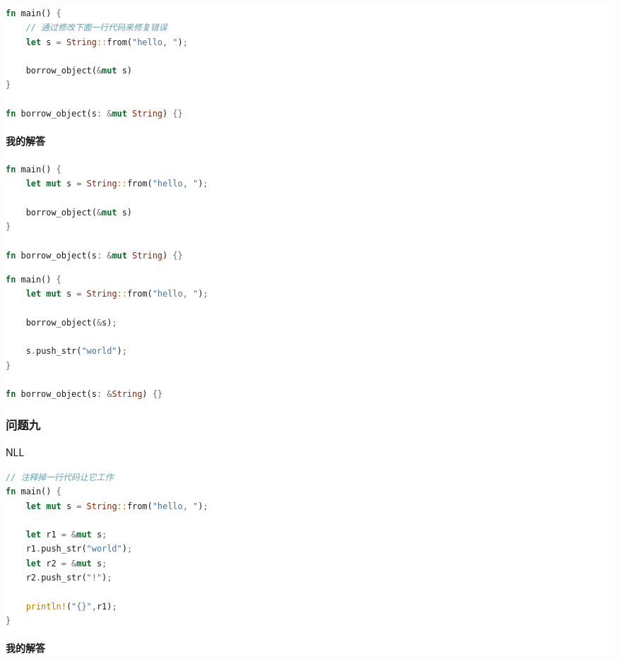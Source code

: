 ```rust
fn main() {
    // 通过修改下面一行代码来修复错误
    let s = String::from("hello, ");

    borrow_object(&mut s)
}

fn borrow_object(s: &mut String) {}
```

#### 我的解答

```rust
fn main() {
    let mut s = String::from("hello, ");

    borrow_object(&mut s)
}

fn borrow_object(s: &mut String) {}
```

```rust
fn main() {
    let mut s = String::from("hello, ");

    borrow_object(&s);

    s.push_str("world");
}

fn borrow_object(s: &String) {}
```

### 问题九

NLL

```rust
// 注释掉一行代码让它工作
fn main() {
    let mut s = String::from("hello, ");

    let r1 = &mut s;
    r1.push_str("world");
    let r2 = &mut s;
    r2.push_str("!");

    println!("{}",r1);
}
```

#### 我的解答
